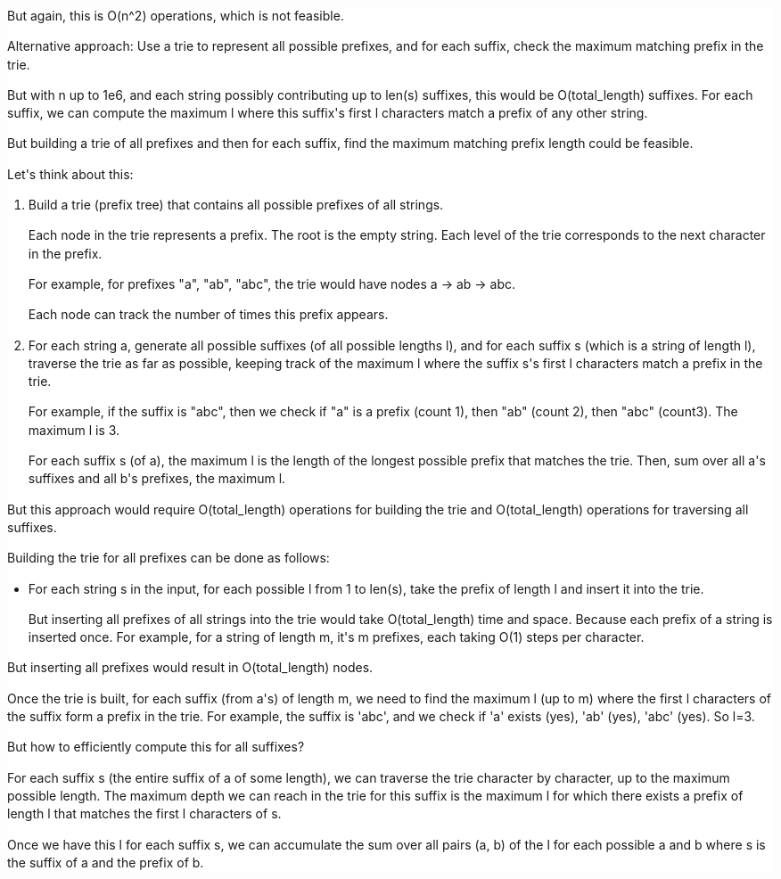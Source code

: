 But again, this is O(n^2) operations, which is not feasible.

Alternative approach: Use a trie to represent all possible prefixes, and for each suffix, check the maximum matching prefix in the trie.

But with n up to 1e6, and each string possibly contributing up to len(s) suffixes, this would be O(total_length) suffixes. For each suffix, we can compute the maximum l where this suffix's first l characters match a prefix of any other string.

But building a trie of all prefixes and then for each suffix, find the maximum matching prefix length could be feasible.

Let's think about this:

1. Build a trie (prefix tree) that contains all possible prefixes of all strings.

   Each node in the trie represents a prefix. The root is the empty string. Each level of the trie corresponds to the next character in the prefix.

   For example, for prefixes "a", "ab", "abc", the trie would have nodes a → ab → abc.

   Each node can track the number of times this prefix appears.

2. For each string a, generate all possible suffixes (of all possible lengths l), and for each suffix s (which is a string of length l), traverse the trie as far as possible, keeping track of the maximum l where the suffix s's first l characters match a prefix in the trie.

   For example, if the suffix is "abc", then we check if "a" is a prefix (count 1), then "ab" (count 2), then "abc" (count3). The maximum l is 3.

   For each suffix s (of a), the maximum l is the length of the longest possible prefix that matches the trie. Then, sum over all a's suffixes and all b's prefixes, the maximum l.

But this approach would require O(total_length) operations for building the trie and O(total_length) operations for traversing all suffixes.

Building the trie for all prefixes can be done as follows:

- For each string s in the input, for each possible l from 1 to len(s), take the prefix of length l and insert it into the trie.

   But inserting all prefixes of all strings into the trie would take O(total_length) time and space. Because each prefix of a string is inserted once. For example, for a string of length m, it's m prefixes, each taking O(1) steps per character.

But inserting all prefixes would result in O(total_length) nodes.

Once the trie is built, for each suffix (from a's) of length m, we need to find the maximum l (up to m) where the first l characters of the suffix form a prefix in the trie. For example, the suffix is 'abc', and we check if 'a' exists (yes), 'ab' (yes), 'abc' (yes). So l=3.

But how to efficiently compute this for all suffixes?

For each suffix s (the entire suffix of a of some length), we can traverse the trie character by character, up to the maximum possible length. The maximum depth we can reach in the trie for this suffix is the maximum l for which there exists a prefix of length l that matches the first l characters of s.

Once we have this l for each suffix s, we can accumulate the sum over all pairs (a, b) of the l for each possible a and b where s is the suffix of a and the prefix of b.
